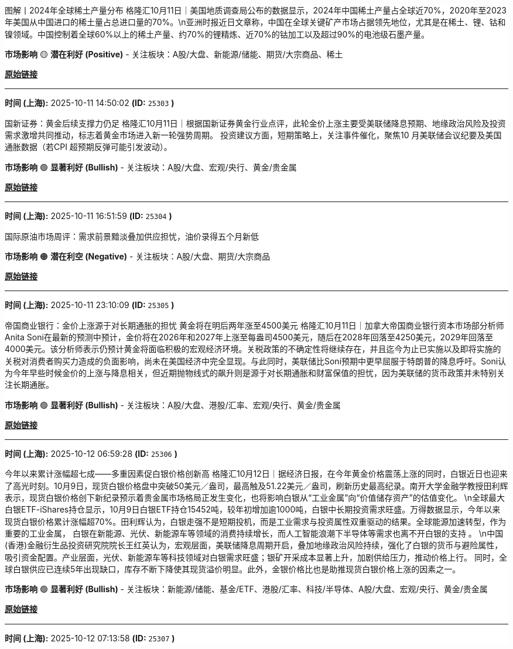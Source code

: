 图解丨2024年全球稀土产量分布
格隆汇10月11日｜美国地质调查局公布的数据显示，2024年中国稀土产量占全球近70%，2020年至2023年美国从中国进口的稀土量占总进口量的70%。\n亚洲时报近日文章称，中国在全球关键矿产市场占据领先地位，尤其是在稀土、锂、钴和镍领域。中国控制着全球60%以上的稀土产量、约70%的锂精炼、近70%的钴加工以及超过90%的电池级石墨产量。

**市场影响** 🟡 **潜在利好 (Positive)** - 关注板块：A股/大盘、新能源/储能、期货/大宗商品、稀土

**[原始链接](https://t.me/ywcqdz/25302)**

---
**时间 (上海):** 2025-10-11 14:50:02 **(ID:** `25303` **)**

国新证券：黄金后续支撑力仍足
格隆汇10月11日｜根据国新证券黄金行业点评，此轮金价上涨主要受美联储降息预期、地缘政治风险及投资需求激增共同推动，标志着黄金市场进入新一轮强势周期。 投资建议方面，短期策略上，关注事件催化，聚焦10 月美联储会议纪要及美国通胀数据（若CPI 超预期反弹可能引发波动）。

**市场影响** 🟢 **显著利好 (Bullish)** - 关注板块：A股/大盘、宏观/央行、黄金/贵金属

**[原始链接](https://t.me/ywcqdz/25303)**

---
**时间 (上海):** 2025-10-11 16:51:59 **(ID:** `25304` **)**

国际原油市场周评：需求前景黯淡叠加供应担忧，油价录得五个月新低

**市场影响** 🟠 **潜在利空 (Negative)** - 关注板块：A股/大盘、期货/大宗商品

**[原始链接](https://t.me/ywcqdz/25304)**

---
**时间 (上海):** 2025-10-11 23:10:09 **(ID:** `25305` **)**

帝国商业银行：金价上涨源于对长期通胀的担忧 黄金将在明后两年涨至4500美元
格隆汇10月11日｜加拿大帝国商业银行资本市场部分析师Anita Soni在最新的预测中预计，金价将在2026年和2027年上涨至每盎司4500美元，随后在2028年回落至4250美元，2029年回落至4000美元。该分析师表示仍预计黄金将面临积极的宏观经济环境。关税政策的不确定性将继续存在，并且迄今为止已实施以及即将实施的关税对消费者购买力造成的负面影响，尚未在美国经济中完全显现。与此同时，美联储比Soni预期中更早屈服于特朗普的降息呼吁。Soni认为今年早些时候金价的上涨与降息相关，但近期抛物线式的飙升则是源于对长期通胀和财富保值的担忧，因为美联储的货币政策并未特别关注长期通胀。

**市场影响** 🟢 **显著利好 (Bullish)** - 关注板块：A股/大盘、港股/汇率、宏观/央行、黄金/贵金属

**[原始链接](https://t.me/ywcqdz/25305)**

---
**时间 (上海):** 2025-10-12 06:59:28 **(ID:** `25306` **)**

今年以来累计涨幅超七成——多重因素促白银价格创新高
格隆汇10月12日｜据经济日报，在今年黄金价格震荡上涨的同时，白银近日也迎来了高光时刻。10月9日，现货白银价格盘中突破50美元／盎司，最高触及51.22美元／盎司，刷新历史最高纪录。南开大学金融学教授田利辉表示，现货白银价格创下新纪录预示着贵金属市场格局正发生变化，也将影响白银从“工业金属”向“价值储存资产”的估值变化。 \n全球最大白银ETF-iShares持仓显示，10月9日白银ETF持仓15452吨，较年初增加逾1000吨，白银中长期投资需求旺盛。万得数据显示，今年以来现货白银价格累计涨幅超70%。田利辉认为，白银走强不是短期投机，而是工业需求与投资属性双重驱动的结果。全球能源加速转型，作为重要的工业金属，
白银在新能源、光伏、新能源车等领域的消费持续增长，而人工智能浪潮下半导体等需求也离不开白银的支持
。 \n中国(香港)金融衍生品投资研究院院长王红英认为，宏观层面，美联储降息周期开启，叠加地缘政治风险持续，强化了白银的货币与避险属性，吸引资金配置。产业层面，光伏、新能源车等科技领域对白银需求旺盛；银矿开采成本显著上升，加剧供给压力，推动价格上行。 同时，全球白银供应已连续5年出现缺口，库存不断下降使其现货溢价明显。此外，金银价格比也是助推现货白银价格上涨的因素之一。

**市场影响** 🟢 **显著利好 (Bullish)** - 关注板块：新能源/储能、基金/ETF、港股/汇率、科技/半导体、A股/大盘、宏观/央行、黄金/贵金属

**[原始链接](https://t.me/ywcqdz/25306)**

---
**时间 (上海):** 2025-10-12 07:13:58 **(ID:** `25307` **)**
